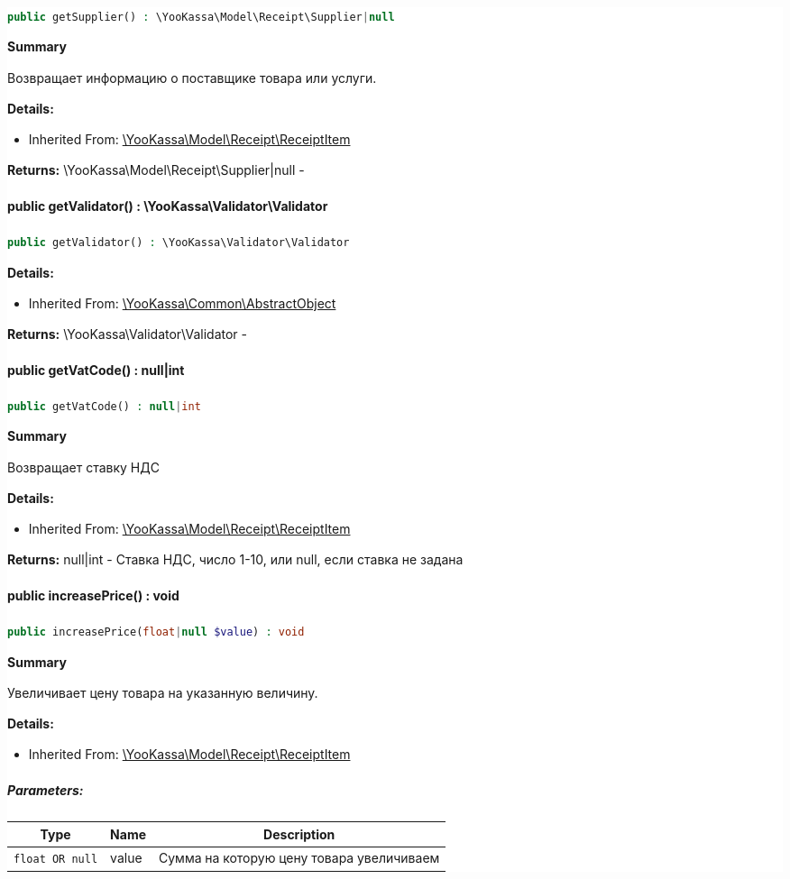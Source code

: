 ```php
public getSupplier() : \YooKassa\Model\Receipt\Supplier|null
```

**Summary**

Возвращает информацию о поставщике товара или услуги.

**Details:**
* Inherited From: [\YooKassa\Model\Receipt\ReceiptItem](../classes/YooKassa-Model-Receipt-ReceiptItem.md)

**Returns:** \YooKassa\Model\Receipt\Supplier|null - 


<a name="method_getValidator" class="anchor"></a>
#### public getValidator() : \YooKassa\Validator\Validator

```php
public getValidator() : \YooKassa\Validator\Validator
```

**Details:**
* Inherited From: [\YooKassa\Common\AbstractObject](../classes/YooKassa-Common-AbstractObject.md)

**Returns:** \YooKassa\Validator\Validator - 


<a name="method_getVatCode" class="anchor"></a>
#### public getVatCode() : null|int

```php
public getVatCode() : null|int
```

**Summary**

Возвращает ставку НДС

**Details:**
* Inherited From: [\YooKassa\Model\Receipt\ReceiptItem](../classes/YooKassa-Model-Receipt-ReceiptItem.md)

**Returns:** null|int - Ставка НДС, число 1-10, или null, если ставка не задана


<a name="method_increasePrice" class="anchor"></a>
#### public increasePrice() : void

```php
public increasePrice(float|null $value) : void
```

**Summary**

Увеличивает цену товара на указанную величину.

**Details:**
* Inherited From: [\YooKassa\Model\Receipt\ReceiptItem](../classes/YooKassa-Model-Receipt-ReceiptItem.md)

##### Parameters:
| Type | Name | Description |
| ---- | ---- | ----------- |
| <code lang="php">float OR null</code> | value  | Сумма на которую цену товара увеличиваем |
